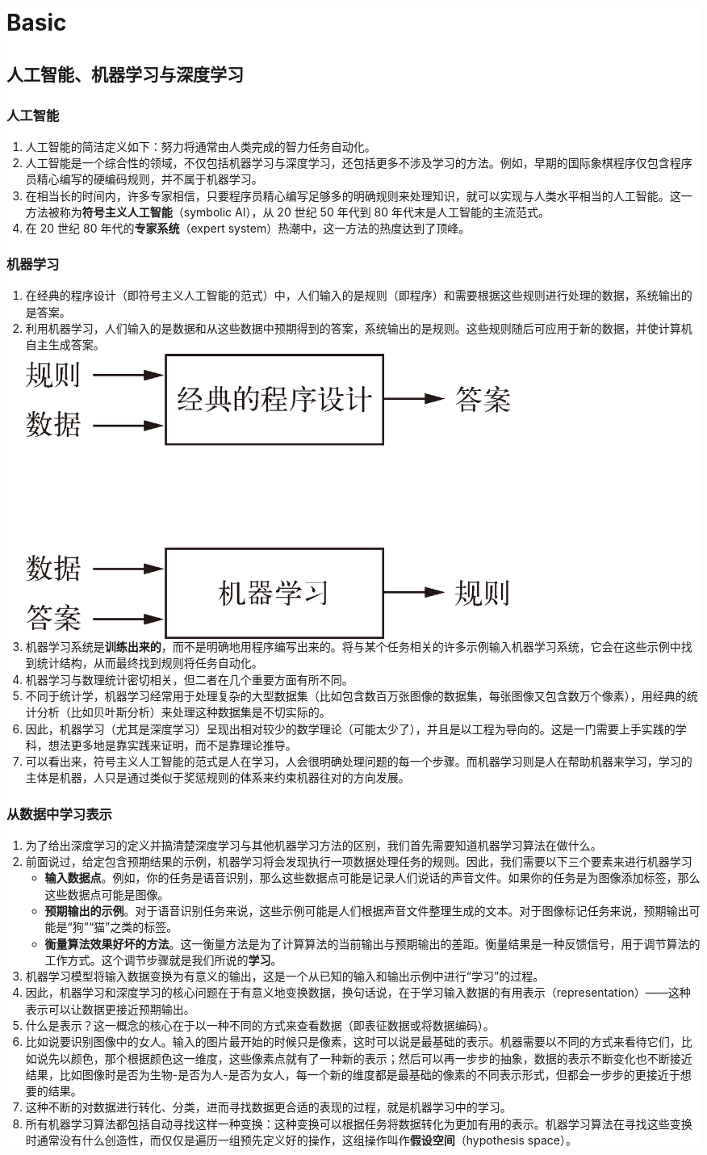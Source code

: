 # Basic

## 人工智能、机器学习与深度学习
### 人工智能
1. 人工智能的简洁定义如下：努力将通常由人类完成的智力任务自动化。
2. 人工智能是一个综合性的领域，不仅包括机器学习与深度学习，还包括更多不涉及学习的方法。例如，早期的国际象棋程序仅包含程序员精心编写的硬编码规则，并不属于机器学习。
3. 在相当长的时间内，许多专家相信，只要程序员精心编写足够多的明确规则来处理知识，就可以实现与人类水平相当的人工智能。这一方法被称为**符号主义人工智能**（symbolic AI），从 20 世纪 50 年代到 80 年代末是人工智能的主流范式。
4. 在 20 世纪 80 年代的**专家系统**（expert system）热潮中，这一方法的热度达到了顶峰。

### 机器学习
1. 在经典的程序设计（即符号主义人工智能的范式）中，人们输入的是规则（即程序）和需要根据这些规则进行处理的数据，系统输出的是答案。
2. 利用机器学习，人们输入的是数据和从这些数据中预期得到的答案，系统输出的是规则。这些规则随后可应用于新的数据，并使计算机自主生成答案。
    <img src="./images/01.png" width="600" style="display: block;" />
3. 机器学习系统是**训练出来的**，而不是明确地用程序编写出来的。将与某个任务相关的许多示例输入机器学习系统，它会在这些示例中找到统计结构，从而最终找到规则将任务自动化。
4. 机器学习与数理统计密切相关，但二者在几个重要方面有所不同。
5. 不同于统计学，机器学习经常用于处理复杂的大型数据集（比如包含数百万张图像的数据集，每张图像又包含数万个像素），用经典的统计分析（比如贝叶斯分析）来处理这种数据集是不切实际的。
6. 因此，机器学习（尤其是深度学习）呈现出相对较少的数学理论（可能太少了），并且是以工程为导向的。这是一门需要上手实践的学科，想法更多地是靠实践来证明，而不是靠理论推导。
7. 可以看出来，符号主义人工智能的范式是人在学习，人会很明确处理问题的每一个步骤。而机器学习则是人在帮助机器来学习，学习的主体是机器，人只是通过类似于奖惩规则的体系来约束机器往对的方向发展。

### 从数据中学习表示
1. 为了给出深度学习的定义并搞清楚深度学习与其他机器学习方法的区别，我们首先需要知道机器学习算法在做什么。
2. 前面说过，给定包含预期结果的示例，机器学习将会发现执行一项数据处理任务的规则。因此，我们需要以下三个要素来进行机器学习
    * **输入数据点**。例如，你的任务是语音识别，那么这些数据点可能是记录人们说话的声音文件。如果你的任务是为图像添加标签，那么这些数据点可能是图像。
    * **预期输出的示例**。对于语音识别任务来说，这些示例可能是人们根据声音文件整理生成的文本。对于图像标记任务来说，预期输出可能是“狗”“猫”之类的标签。
    * **衡量算法效果好坏的方法**。这一衡量方法是为了计算算法的当前输出与预期输出的差距。衡量结果是一种反馈信号，用于调节算法的工作方式。这个调节步骤就是我们所说的**学习**。
3. 机器学习模型将输入数据变换为有意义的输出，这是一个从已知的输入和输出示例中进行“学习”的过程。
4. 因此，机器学习和深度学习的核心问题在于有意义地变换数据，换句话说，在于学习输入数据的有用表示（representation）——这种表示可以让数据更接近预期输出。
5. 什么是表示？这一概念的核心在于以一种不同的方式来查看数据（即表征数据或将数据编码）。
6. 比如说要识别图像中的女人。输入的图片最开始的时候只是像素，这时可以说是最基础的表示。机器需要以不同的方式来看待它们，比如说先以颜色，那个根据颜色这一维度，这些像素点就有了一种新的表示；然后可以再一步步的抽象，数据的表示不断变化也不断接近结果，比如图像时是否为生物-是否为人-是否为女人，每一个新的维度都是最基础的像素的不同表示形式，但都会一步步的更接近于想要的结果。
7. 这种不断的对数据进行转化、分类，进而寻找数据更合适的表现的过程，就是机器学习中的学习。
8. 所有机器学习算法都包括自动寻找这样一种变换：这种变换可以根据任务将数据转化为更加有用的表示。机器学习算法在寻找这些变换时通常没有什么创造性，而仅仅是遍历一组预先定义好的操作，这组操作叫作**假设空间**（hypothesis space）。